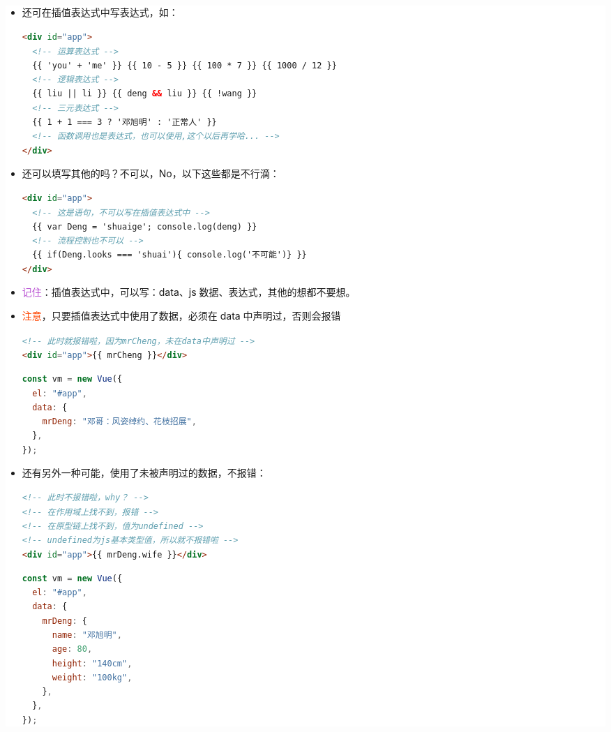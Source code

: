 - 还可在插值表达式中写表达式，如：

  ```html
  <div id="app">
    <!-- 运算表达式 -->
    {{ 'you' + 'me' }} {{ 10 - 5 }} {{ 100 * 7 }} {{ 1000 / 12 }}
    <!-- 逻辑表达式 -->
    {{ liu || li }} {{ deng && liu }} {{ !wang }}
    <!-- 三元表达式 -->
    {{ 1 + 1 === 3 ? '邓旭明' : '正常人' }}
    <!-- 函数调用也是表达式，也可以使用,这个以后再学哈... -->
  </div>
  ```

- 还可以填写其他的吗？不可以，No，以下这些都是不行滴：

  ```html
  <div id="app">
    <!-- 这是语句，不可以写在插值表达式中 -->
    {{ var Deng = 'shuaige'; console.log(deng) }}
    <!-- 流程控制也不可以 -->
    {{ if(Deng.looks === 'shuai'){ console.log('不可能')} }}
  </div>
  ```

- <font color=#ba55d3>记住</font>：插值表达式中，可以写：data、js 数据、表达式，其他的想都不要想。

- <font color=#ff4500>注意</font>，只要插值表达式中使用了数据，必须在 data 中声明过，否则会报错

  ```html
  <!-- 此时就报错啦，因为mrCheng，未在data中声明过 -->
  <div id="app">{{ mrCheng }}</div>
  ```

  ```js
  const vm = new Vue({
    el: "#app",
    data: {
      mrDeng: "邓哥：风姿绰约、花枝招展",
    },
  });
  ```

- 还有另外一种可能，使用了未被声明过的数据，不报错：
  ```html
  <!-- 此时不报错啦，why？ -->
  <!-- 在作用域上找不到，报错 -->
  <!-- 在原型链上找不到，值为undefined -->
  <!-- undefined为js基本类型值，所以就不报错啦 -->
  <div id="app">{{ mrDeng.wife }}</div>
  ```
  ```js
  const vm = new Vue({
    el: "#app",
    data: {
      mrDeng: {
        name: "邓旭明",
        age: 80,
        height: "140cm",
        weight: "100kg",
      },
    },
  });
  ```
